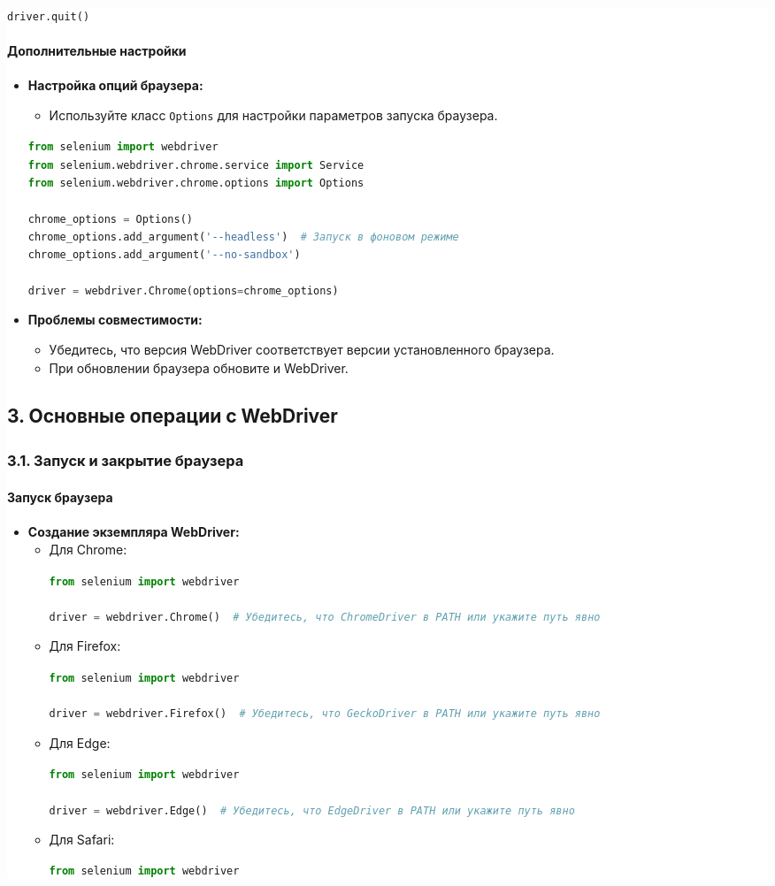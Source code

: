   ```python
  driver.quit()
  ```

#### Дополнительные настройки

- **Настройка опций браузера:**
  - Используйте класс `Options` для настройки параметров запуска браузера.
  
  ```python
  from selenium import webdriver
  from selenium.webdriver.chrome.service import Service
  from selenium.webdriver.chrome.options import Options

  chrome_options = Options()
  chrome_options.add_argument('--headless')  # Запуск в фоновом режиме
  chrome_options.add_argument('--no-sandbox')

  driver = webdriver.Chrome(options=chrome_options)
  ```

- **Проблемы совместимости:**
  - Убедитесь, что версия WebDriver соответствует версии установленного браузера.
  - При обновлении браузера обновите и WebDriver.


## 3. Основные операции с WebDriver

### 3.1. Запуск и закрытие браузера

#### Запуск браузера

- **Создание экземпляра WebDriver:**
  - Для Chrome:
    ```python
    from selenium import webdriver
    
    driver = webdriver.Chrome()  # Убедитесь, что ChromeDriver в PATH или укажите путь явно
    ```
  - Для Firefox:
    ```python
    from selenium import webdriver
    
    driver = webdriver.Firefox()  # Убедитесь, что GeckoDriver в PATH или укажите путь явно
    ```
  - Для Edge:
    ```python
    from selenium import webdriver
    
    driver = webdriver.Edge()  # Убедитесь, что EdgeDriver в PATH или укажите путь явно
    ```
  - Для Safari:
    ```python
    from selenium import webdriver
    